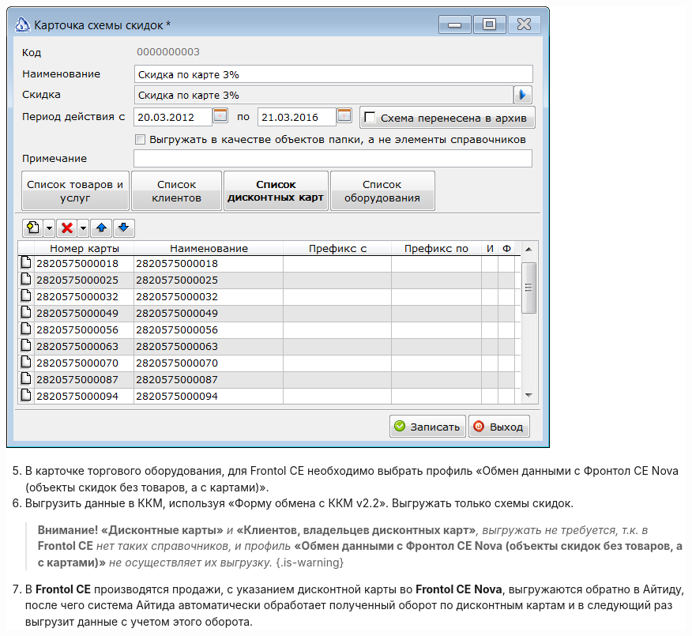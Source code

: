 ![Изображение выглядит как стол Автоматически созданное описание](/images/admin-guide/loyalty/bc6e8d1a4f1d2cc3eb96177779fdcb8c.png)

5.  В карточке торгового оборудования, для Frontol CE необходимо выбрать профиль «Обмен данными с Фронтол CE Nova (объекты скидок без товаров, а с картами)».
6.  Выгрузить данные в ККМ, используя «Форму обмена с ККМ v2.2». Выгружать только схемы скидок.

> **Внимание! «Дисконтные карты»** *и* **«Клиентов, владельцев дисконтных карт»***, выгружать не требуется, т.к. в* **Frontol CE** *нет таких справочников, и профиль* **«Обмен данными с Фронтол CE Nova (объекты скидок без товаров, а с картами)»** *не осуществляет их выгрузку.*
{.is-warning}


7.  В **Frontol CE** производятся продажи, с указанием дисконтной карты во **Frontol CE** **Nova**, выгружаются обратно в Айтиду, после чего система Айтида автоматически обработает полученный оборот по дисконтным картам и в следующий раз выгрузит данные с учетом этого оборота.
